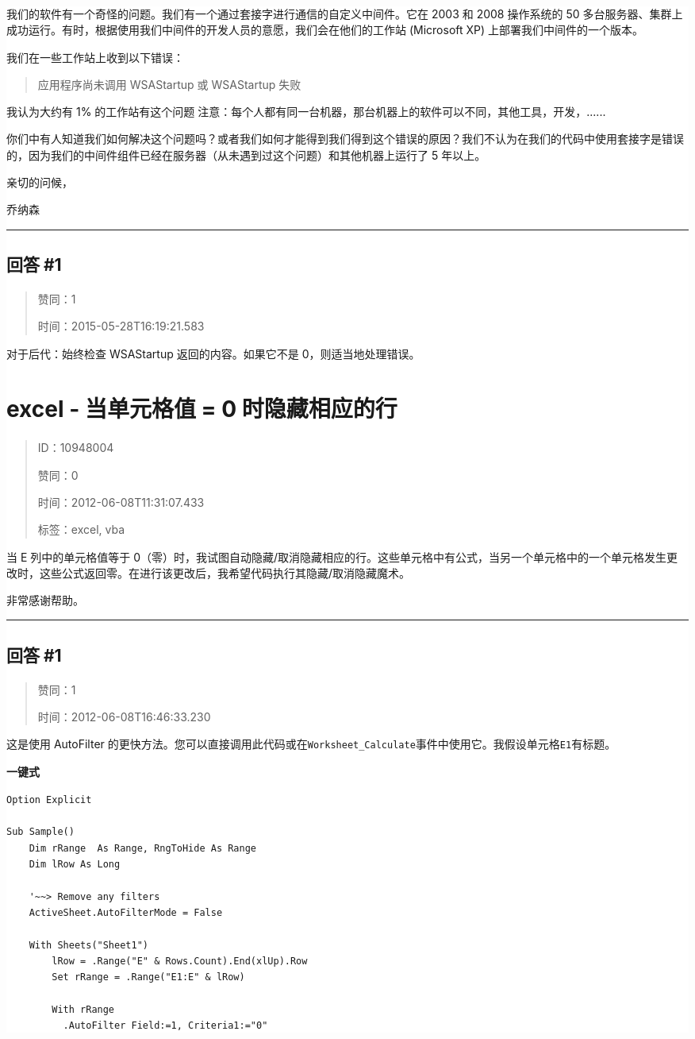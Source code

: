 我们的软件有一个奇怪的问题。我们有一个通过套接字进行通信的自定义中间件。它在 2003 和 2008 操作系统的 50 多台服务器、集群上成功运行。有时，根据使用我们中间件的开发人员的意愿，我们会在他们的工作站 (Microsoft XP) 上部署我们中间件的一个版本。

我们在一些工作站上收到以下错误：

> 应用程序尚未调用 WSAStartup 或 WSAStartup 失败

我认为大约有 1% 的工作站有这个问题 注意：每个人都有同一台机器，那台机器上的软件可以不同，其他工具，开发，......

你们中有人知道我们如何解决这个问题吗？或者我们如何才能得到我们得到这个错误的原因？我们不认为在我们的代码中使用套接字是错误的，因为我们的中间件组件已经在服务器（从未遇到过这个问题）和其他机器上运行了 5 年以上。

亲切的问候，

乔纳森

* * *

## 回答 #1

> 赞同：1
> 
> 时间：2015-05-28T16:19:21.583

对于后代：始终检查 WSAStartup 返回的内容。如果它不是 0，则适当地处理错误。

# excel - 当单元格值 = 0 时隐藏相应的行

> ID：10948004
> 
> 赞同：0
> 
> 时间：2012-06-08T11:31:07.433
> 
> 标签：excel, vba

当 E 列中的单元格值等于 0（零）时，我试图自动隐藏/取消隐藏相应的行。这些单元格中有公式，当另一个单元格中的一个单元格发生更改时，这些公式返回零。在进行该更改后，我希望代码执行其隐藏/取消隐藏魔术。

非常感谢帮助。

* * *

## 回答 #1

> 赞同：1
> 
> 时间：2012-06-08T16:46:33.230

这是使用 AutoFilter 的更快方法。您可以直接调用此代码或在`Worksheet_Calculate`事件中使用它。我假设单元格`E1`有标题。

**一键式**

```
Option Explicit

Sub Sample()
    Dim rRange  As Range, RngToHide As Range
    Dim lRow As Long

    '~~> Remove any filters
    ActiveSheet.AutoFilterMode = False

    With Sheets("Sheet1")
        lRow = .Range("E" & Rows.Count).End(xlUp).Row
        Set rRange = .Range("E1:E" & lRow)

        With rRange
          .AutoFilter Field:=1, Criteria1:="0"
```
